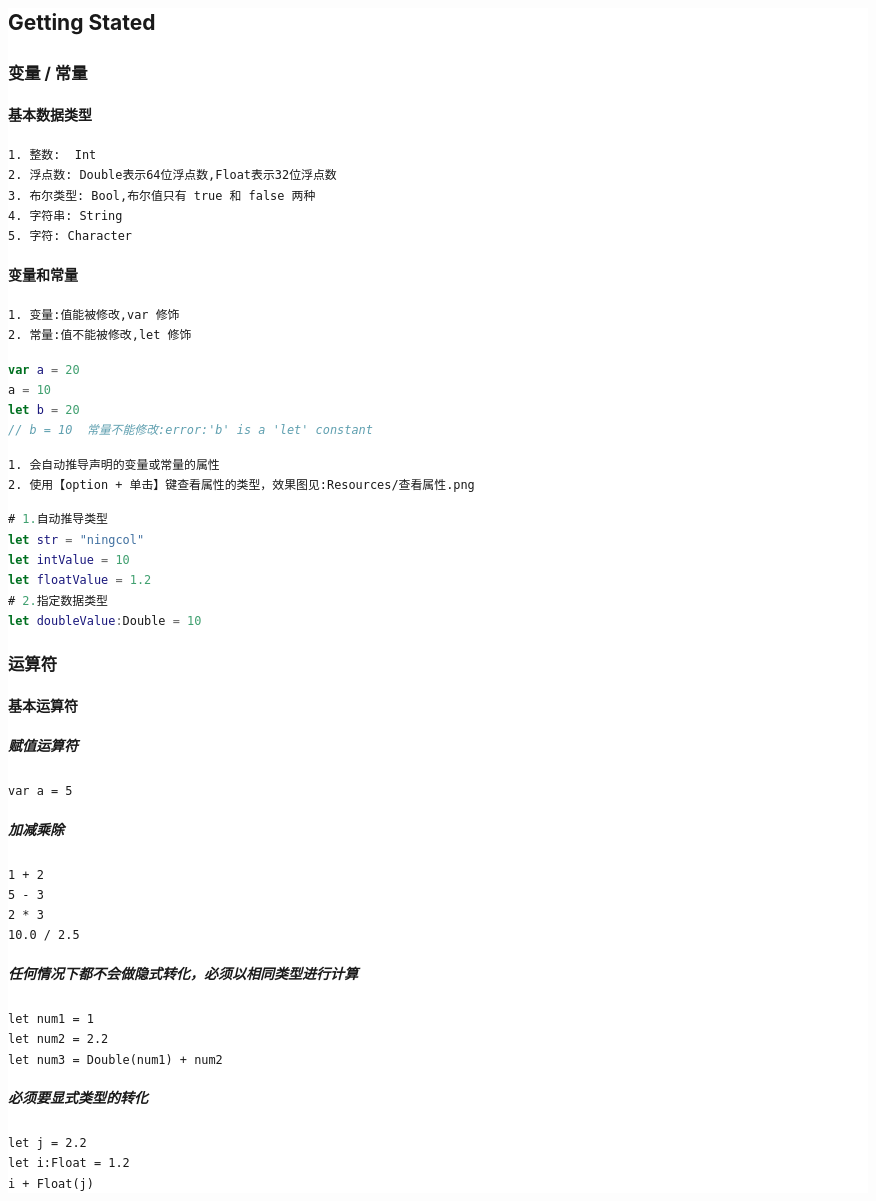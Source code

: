 ## Getting Stated

### 变量 / 常量
#### 基本数据类型
	1. 整数:  Int
	2. 浮点数: Double表示64位浮点数,Float表示32位浮点数
	3. 布尔类型: Bool,布尔值只有 true 和 false 两种
	4. 字符串: String
	5. 字符: Character

#### 变量和常量
	1. 变量:值能被修改,var 修饰
	2. 常量:值不能被修改,let 修饰

```Swift
var a = 20
a = 10
let b = 20
// b = 10  常量不能修改:error:'b' is a 'let' constant
```
	1. 会自动推导声明的变量或常量的属性
	2. 使用【option + 单击】键查看属性的类型，效果图见:Resources/查看属性.png

```Swift
# 1.自动推导类型
let str = "ningcol"
let intValue = 10
let floatValue = 1.2
# 2.指定数据类型
let doubleValue:Double = 10
```

### 运算符
#### 基本运算符

##### 赋值运算符
	var a = 5
	
##### 加减乘除
	1 + 2
	5 - 3
	2 * 3
	10.0 / 2.5
	
##### 任何情况下都不会做隐式转化，必须以相同类型进行计算

	let num1 = 1
	let num2 = 2.2
	let num3 = Double(num1) + num2	

##### 必须要显式类型的转化
	let j = 2.2
	let i:Float = 1.2
	i + Float(j)
